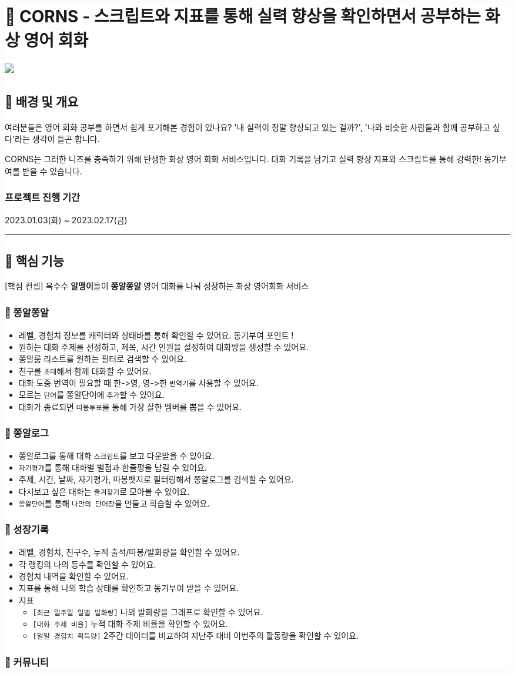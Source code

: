 # 🌽 CORNS - 스크립트와 지표를 통해 실력 향상을 확인하면서 공부하는 화상 영어 회화

![](./src/logo.png)

## 💛 배경 및 개요

여러분들은 영어 회화 공부를 하면서 쉽게 포기해본 경험이 있나요? '내 실력이 정말 향상되고 있는 걸까?', '나와 비슷한 사람들과 함께 공부하고 싶다'라는 생각이 들곤 합니다.

CORNS는 그러한 니즈를 충족하기 위해 탄생한 화상 영어 회화 서비스입니다. 대화 기록을 남기고 실력 향상 지표와 스크립트를 통해 강력한! 동기부여를 받을 수 있습니다.

### 프로젝트 진행 기간

2023.01.03(화) ~ 2023.02.17(금)

---

## 💛 핵심 기능

[핵심 컨셉] 옥수수 **알맹이**들이 **쫑알쫑알** 영어 대화를 나눠 성장하는 화상 영어회화 서비스

### 🌽 쫑알쫑알

- 레벨, 경험치 정보를 캐릭터와 상태바를 통해 확인할 수 있어요. 동기부여 포인트 !
- 원하는 대화 주제를 선정하고, 제목, 시간 인원을 설정하여 대화방을 생성할 수 있어요.
- 쫑알룸 리스트를 원하는 필터로 검색할 수 있어요.
- 친구를 `초대`해서 함께 대화할 수 있어요.
- 대화 도중 번역이 필요할 때 한->영, 영->한 `번역기`를 사용할 수 있어요.
- 모르는 `단어`를 쫑알단어에 `추가`할 수 있어요.
- 대화가 종료되면 `따봉투표`를 통해 가장 잘한 멤버를 뽑을 수 있어요.

### 🌽 쫑알로그

- 쫑알로그를 통해 대화 `스크립트`를 보고 다운받을 수 있어요.
- `자기평가`를 통해 대화별 별점과 한줄평을 남길 수 있어요.
- 주제, 시간, 날짜, 자기평가, 따봉뱃지로 필터링해서 쫑알로그를 검색할 수 있어요.
- 다시보고 싶은 대화는 `즐겨찾기`로 모아볼 수 있어요.
- `쫑알단어`를 통해 `나만의 단어장`을 만들고 학습할 수 있어요.

### 🌽 성장기록

- 레벨, 경험치, 친구수, 누적 출석/따봉/발화량을 확인할 수 있어요.
- 각 랭킹의 나의 등수를 확인할 수 있어요.
- 경험치 내역을 확인할 수 있어요.
- 지표를 통해 나의 학습 상태를 확인하고 동기부여 받을 수 있어요.
- 지표
  - `[최근 일주일 일별 발화량]` 나의 발화량을 그래프로 확인할 수 있어요.
  - `[대화 주제 비율]` 누적 대화 주제 비율을 확인할 수 있어요.
  - `[일일 경험치 획득량]` 2주간 데이터를 비교하여 지난주 대비 이번주의 활동량을 확인할 수 있어요.

### 🌽 커뮤니티
